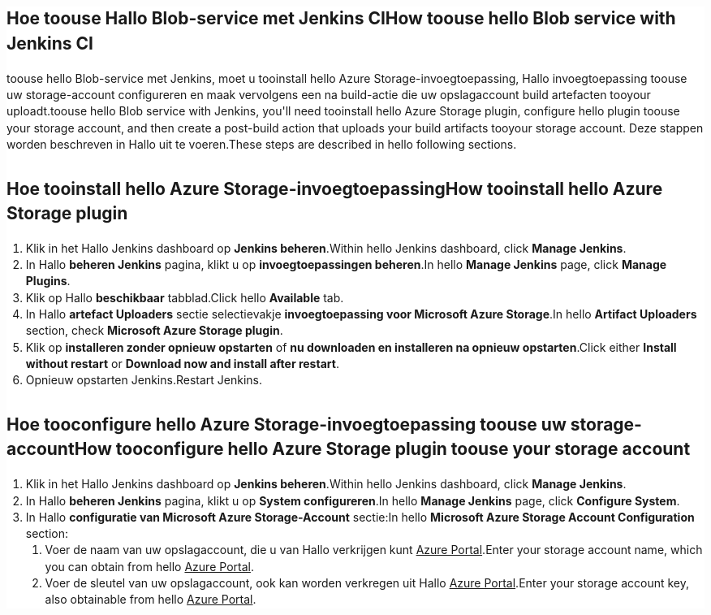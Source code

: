 ## <a name="how-toouse-hello-blob-service-with-jenkins-ci"></a><span data-ttu-id="e5c8c-135">Hoe toouse Hallo Blob-service met Jenkins CI</span><span class="sxs-lookup"><span data-stu-id="e5c8c-135">How toouse hello Blob service with Jenkins CI</span></span>
<span data-ttu-id="e5c8c-136">toouse hello Blob-service met Jenkins, moet u tooinstall hello Azure Storage-invoegtoepassing, Hallo invoegtoepassing toouse uw storage-account configureren en maak vervolgens een na build-actie die uw opslagaccount build artefacten tooyour uploadt.</span><span class="sxs-lookup"><span data-stu-id="e5c8c-136">toouse hello Blob service with Jenkins, you'll need tooinstall hello Azure Storage plugin, configure hello plugin toouse your storage account, and then create a post-build action that uploads your build artifacts tooyour storage account.</span></span> <span data-ttu-id="e5c8c-137">Deze stappen worden beschreven in Hallo uit te voeren.</span><span class="sxs-lookup"><span data-stu-id="e5c8c-137">These steps are described in hello following sections.</span></span>

## <a name="how-tooinstall-hello-azure-storage-plugin"></a><span data-ttu-id="e5c8c-138">Hoe tooinstall hello Azure Storage-invoegtoepassing</span><span class="sxs-lookup"><span data-stu-id="e5c8c-138">How tooinstall hello Azure Storage plugin</span></span>
1. <span data-ttu-id="e5c8c-139">Klik in het Hallo Jenkins dashboard op **Jenkins beheren**.</span><span class="sxs-lookup"><span data-stu-id="e5c8c-139">Within hello Jenkins dashboard, click **Manage Jenkins**.</span></span>
2. <span data-ttu-id="e5c8c-140">In Hallo **beheren Jenkins** pagina, klikt u op **invoegtoepassingen beheren**.</span><span class="sxs-lookup"><span data-stu-id="e5c8c-140">In hello **Manage Jenkins** page, click **Manage Plugins**.</span></span>
3. <span data-ttu-id="e5c8c-141">Klik op Hallo **beschikbaar** tabblad.</span><span class="sxs-lookup"><span data-stu-id="e5c8c-141">Click hello **Available** tab.</span></span>
4. <span data-ttu-id="e5c8c-142">In Hallo **artefact Uploaders** sectie selectievakje **invoegtoepassing voor Microsoft Azure Storage**.</span><span class="sxs-lookup"><span data-stu-id="e5c8c-142">In hello **Artifact Uploaders** section, check **Microsoft Azure Storage plugin**.</span></span>
5. <span data-ttu-id="e5c8c-143">Klik op **installeren zonder opnieuw opstarten** of **nu downloaden en installeren na opnieuw opstarten**.</span><span class="sxs-lookup"><span data-stu-id="e5c8c-143">Click either **Install without restart** or **Download now and install after restart**.</span></span>
6. <span data-ttu-id="e5c8c-144">Opnieuw opstarten Jenkins.</span><span class="sxs-lookup"><span data-stu-id="e5c8c-144">Restart Jenkins.</span></span>

## <a name="how-tooconfigure-hello-azure-storage-plugin-toouse-your-storage-account"></a><span data-ttu-id="e5c8c-145">Hoe tooconfigure hello Azure Storage-invoegtoepassing toouse uw storage-account</span><span class="sxs-lookup"><span data-stu-id="e5c8c-145">How tooconfigure hello Azure Storage plugin toouse your storage account</span></span>
1. <span data-ttu-id="e5c8c-146">Klik in het Hallo Jenkins dashboard op **Jenkins beheren**.</span><span class="sxs-lookup"><span data-stu-id="e5c8c-146">Within hello Jenkins dashboard, click **Manage Jenkins**.</span></span>
2. <span data-ttu-id="e5c8c-147">In Hallo **beheren Jenkins** pagina, klikt u op **System configureren**.</span><span class="sxs-lookup"><span data-stu-id="e5c8c-147">In hello **Manage Jenkins** page, click **Configure System**.</span></span>
3. <span data-ttu-id="e5c8c-148">In Hallo **configuratie van Microsoft Azure Storage-Account** sectie:</span><span class="sxs-lookup"><span data-stu-id="e5c8c-148">In hello **Microsoft Azure Storage Account Configuration** section:</span></span>
   1. <span data-ttu-id="e5c8c-149">Voer de naam van uw opslagaccount, die u van Hallo verkrijgen kunt [Azure Portal](https://portal.azure.com).</span><span class="sxs-lookup"><span data-stu-id="e5c8c-149">Enter your storage account name, which you can obtain from hello [Azure Portal](https://portal.azure.com).</span></span>
   2. <span data-ttu-id="e5c8c-150">Voer de sleutel van uw opslagaccount, ook kan worden verkregen uit Hallo [Azure Portal](https://portal.azure.com).</span><span class="sxs-lookup"><span data-stu-id="e5c8c-150">Enter your storage account key, also obtainable from hello [Azure Portal](https://portal.azure.com).</span></span>
